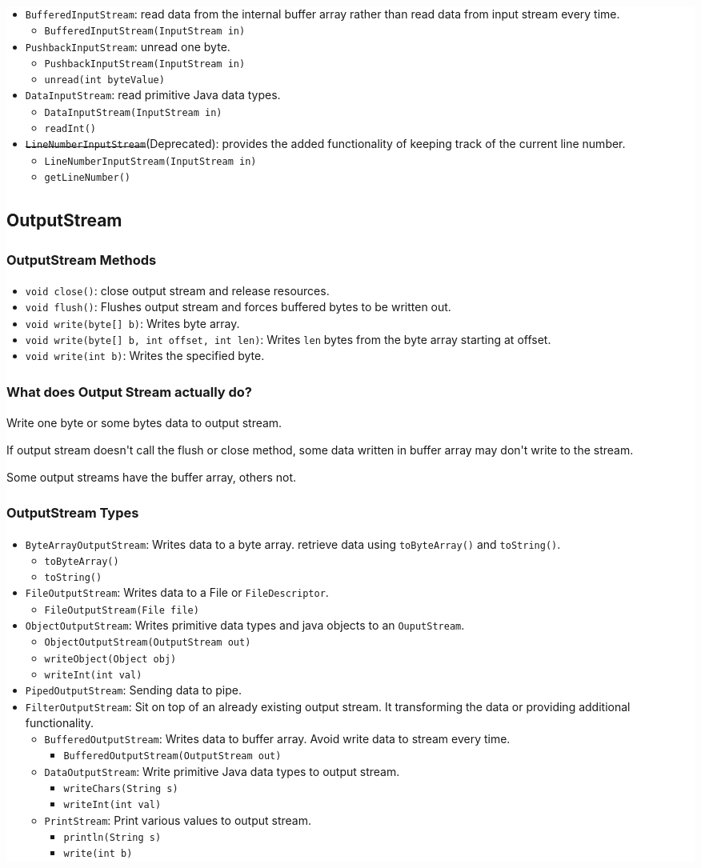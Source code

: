   - `BufferedInputStream`: read data from the internal buffer array rather than read data from input stream every time.
    - `BufferedInputStream(InputStream in)`
  - `PushbackInputStream`: unread one byte.
    - `PushbackInputStream(InputStream in)`
    - `unread(int byteValue)`
  - `DataInputStream`: read primitive Java data types.
    - `DataInputStream(InputStream in)`
    - `readInt()`
  - <s>`LineNumberInputStream`</s>(Deprecated): provides the added functionality of keeping track of the current line number.
    - `LineNumberInputStream(InputStream in)`
    - `getLineNumber()`

## OutputStream

### OutputStream Methods

- `void close()`: close output stream and release resources.
- `void flush()`: Flushes output stream and forces buffered bytes to be written out.
- `void write(byte[] b)`: Writes byte array.
- `void write(byte[] b, int offset, int len)`: Writes `len` bytes from the byte array starting at offset.
- `void write(int b)`: Writes the specified byte.

### What does Output Stream actually do?

Write one byte or some bytes data to output stream.

If output stream doesn't call the flush or close method, some data written in buffer array may don't write to the stream.

Some output streams have the buffer array, others not.

### OutputStream Types

- `ByteArrayOutputStream`: Writes data to a byte array. retrieve data using `toByteArray()` and `toString()`.
  - `toByteArray()`
  - `toString()`
- `FileOutputStream`: Writes data to a File or `FileDescriptor`.
  - `FileOutputStream(File file)`
- `ObjectOutputStream`: Writes primitive data types and java objects to an `OuputStream`.
  - `ObjectOutputStream(OutputStream out)`
  - `writeObject(Object obj)`
  - `writeInt(int val)`
- `PipedOutputStream`: Sending data to pipe.
- `FilterOutputStream`: Sit on top of an already existing output stream. It transforming the data or  providing additional functionality.
  - `BufferedOutputStream`: Writes data to buffer array. Avoid write data to stream every time.
    - `BufferedOutputStream(OutputStream out)`
  - `DataOutputStream`: Write primitive Java data types to output stream.
    - `writeChars(String s)`
    - `writeInt(int val)`
  - `PrintStream`: Print various values to output stream.
    - `println(String s)`
    - `write(int b)`
